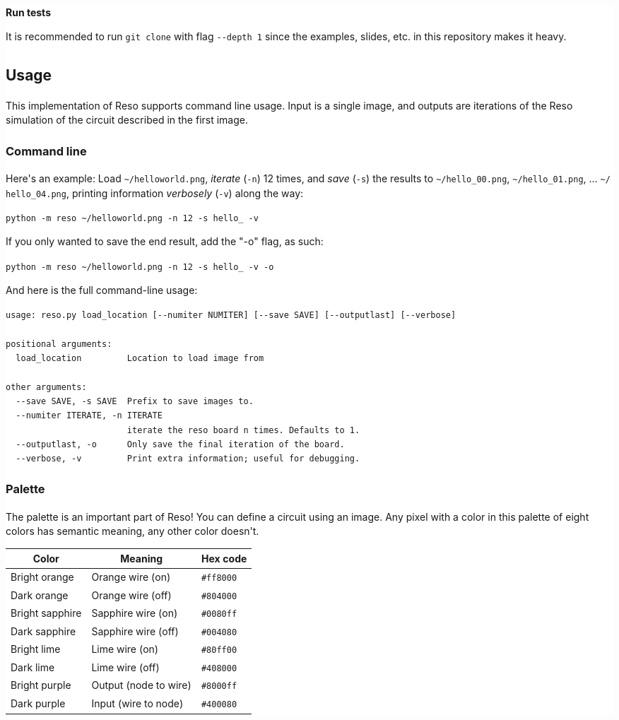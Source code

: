 **Run tests**

```
```

It is recommended to run `git clone` with flag `--depth 1` since the examples, slides, etc. in this repository makes it heavy.


## Usage

This implementation of Reso supports command line usage. Input is a single image, and outputs are iterations of the Reso simulation of the circuit described in the first image.

### Command line

Here's an example: Load `~/helloworld.png`, *iterate* (`-n`) 12 times, and *save* (`-s`) the results to `~/hello_00.png`, `~/hello_01.png`, ... `~/hello_04.png`, printing information *verbosely* (`-v`) along the way:


```
python -m reso ~/helloworld.png -n 12 -s hello_ -v
```

If you only wanted to save the end result, add the "-o" flag, as such:

```
python -m reso ~/helloworld.png -n 12 -s hello_ -v -o
```

And here is the full command-line usage:

```
usage: reso.py load_location [--numiter NUMITER] [--save SAVE] [--outputlast] [--verbose]    

positional arguments:
  load_location         Location to load image from

other arguments:
  --save SAVE, -s SAVE  Prefix to save images to.
  --numiter ITERATE, -n ITERATE
                        iterate the reso board n times. Defaults to 1.
  --outputlast, -o      Only save the final iteration of the board.
  --verbose, -v         Print extra information; useful for debugging.

```

### Palette

The palette is an important part of Reso! You can define a circuit using an image. Any pixel with a color in this palette of eight colors has semantic meaning, any other color doesn't.


| Color          | Meaning               | Hex code       |
| ---            | ---                   | ---            |
| Bright orange  | Orange wire (on)      | ```#ff8000```  |
| Dark  orange   | Orange wire (off)     | ```#804000```  |
| Bright sapphire| Sapphire wire (on)    | ```#0080ff```  |
| Dark sapphire  | Sapphire wire (off)   | ```#004080```  |
| Bright lime    | Lime wire (on)        | ```#80ff00```  |
| Dark lime      | Lime wire (off)       | ```#408000```  |
| Bright purple  | Output (node to wire) | ```#8000ff```  |
| Dark purple    | Input (wire to node)  | ```#400080```  |
